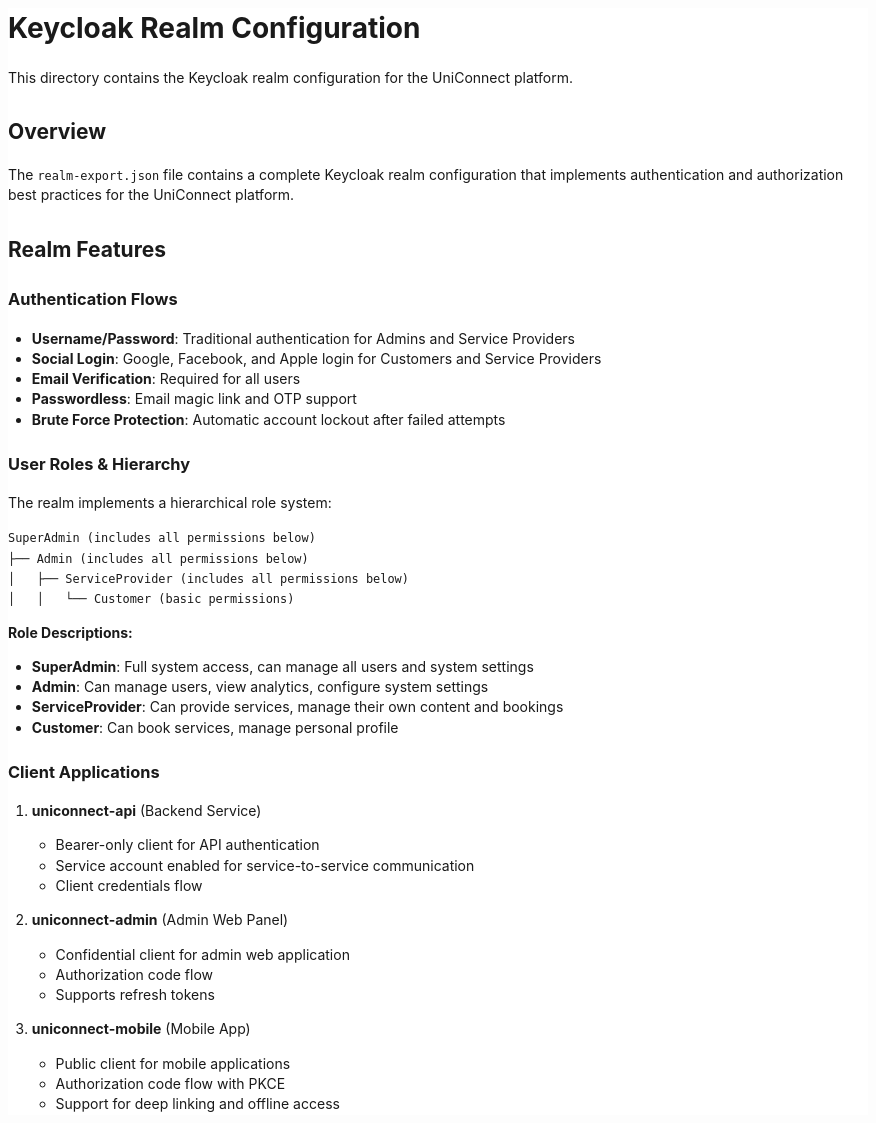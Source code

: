 # Keycloak Realm Configuration

This directory contains the Keycloak realm configuration for the UniConnect platform.

## Overview

The `realm-export.json` file contains a complete Keycloak realm configuration that implements authentication and authorization best practices for the UniConnect platform.

## Realm Features

### Authentication Flows

- **Username/Password**: Traditional authentication for Admins and Service Providers
- **Social Login**: Google, Facebook, and Apple login for Customers and Service Providers
- **Email Verification**: Required for all users
- **Passwordless**: Email magic link and OTP support
- **Brute Force Protection**: Automatic account lockout after failed attempts

### User Roles & Hierarchy

The realm implements a hierarchical role system:

```
SuperAdmin (includes all permissions below)
├── Admin (includes all permissions below)
│   ├── ServiceProvider (includes all permissions below)
│   │   └── Customer (basic permissions)
```

**Role Descriptions:**

- **SuperAdmin**: Full system access, can manage all users and system settings
- **Admin**: Can manage users, view analytics, configure system settings
- **ServiceProvider**: Can provide services, manage their own content and bookings
- **Customer**: Can book services, manage personal profile

### Client Applications

1. **uniconnect-api** (Backend Service)

   - Bearer-only client for API authentication
   - Service account enabled for service-to-service communication
   - Client credentials flow

2. **uniconnect-admin** (Admin Web Panel)

   - Confidential client for admin web application
   - Authorization code flow
   - Supports refresh tokens

3. **uniconnect-mobile** (Mobile App)
   - Public client for mobile applications
   - Authorization code flow with PKCE
   - Support for deep linking and offline access
